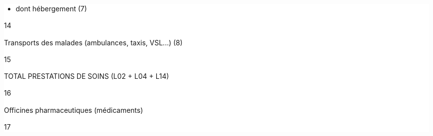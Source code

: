 - dont hébergement (7)

</td>
      <td width="96" valign="top">
      </td><td width="84" valign="top">
      </td><td valign="top" width="84">
    </td></tr>
    <tr>
      <td width="41" valign="top">

14

</td>
      <td valign="top" width="396">

Transports des malades (ambulances, taxis, VSL...) (8)

</td>
      <td valign="top" width="96">
      </td><td valign="top" width="84">
      </td><td valign="top" width="84">
    </td></tr>
    <tr>
      <td width="41" valign="top">

15

</td>
      <td valign="top" width="396">

TOTAL PRESTATIONS DE SOINS (L02 + L04 + L14)

</td>
      <td valign="top" width="96">
      </td><td valign="top" width="84">
      </td><td valign="top" width="84">
    </td></tr>
    <tr>
      <td valign="top" width="41">

16

</td>
      <td valign="top" width="396">

Officines pharmaceutiques (médicaments)

</td>
      <td width="96" valign="top">
      </td><td valign="top" width="84">
      </td><td valign="top" width="84">
    </td></tr>
    <tr>
      <td valign="top" width="41">

17

</td>
      <td valign="top" width="396">

